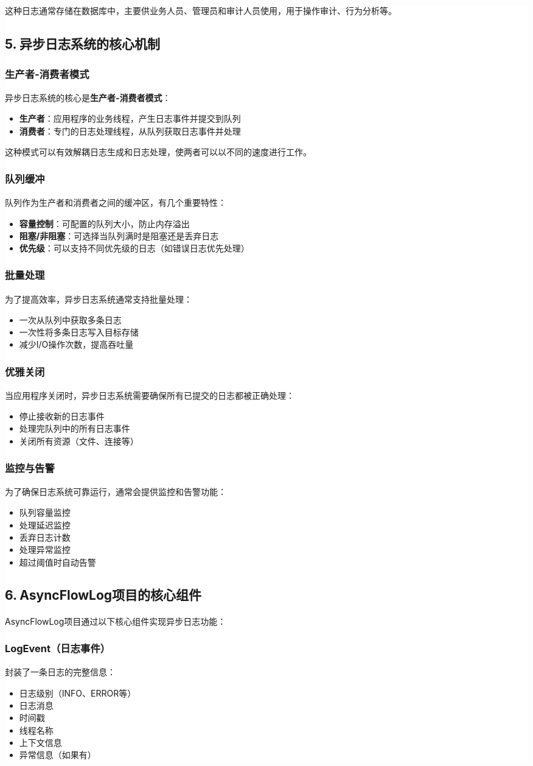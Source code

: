 这种日志通常存储在数据库中，主要供业务人员、管理员和审计人员使用，用于操作审计、行为分析等。

## 5. 异步日志系统的核心机制

### 生产者-消费者模式

异步日志系统的核心是**生产者-消费者模式**：

- **生产者**：应用程序的业务线程，产生日志事件并提交到队列
- **消费者**：专门的日志处理线程，从队列获取日志事件并处理

这种模式可以有效解耦日志生成和日志处理，使两者可以以不同的速度进行工作。

### 队列缓冲

队列作为生产者和消费者之间的缓冲区，有几个重要特性：

- **容量控制**：可配置的队列大小，防止内存溢出
- **阻塞/非阻塞**：可选择当队列满时是阻塞还是丢弃日志
- **优先级**：可以支持不同优先级的日志（如错误日志优先处理）

### 批量处理

为了提高效率，异步日志系统通常支持批量处理：

- 一次从队列中获取多条日志
- 一次性将多条日志写入目标存储
- 减少I/O操作次数，提高吞吐量

### 优雅关闭

当应用程序关闭时，异步日志系统需要确保所有已提交的日志都被正确处理：

- 停止接收新的日志事件
- 处理完队列中的所有日志事件
- 关闭所有资源（文件、连接等）

### 监控与告警

为了确保日志系统可靠运行，通常会提供监控和告警功能：

- 队列容量监控
- 处理延迟监控
- 丢弃日志计数
- 处理异常监控
- 超过阈值时自动告警

## 6. AsyncFlowLog项目的核心组件

AsyncFlowLog项目通过以下核心组件实现异步日志功能：

### LogEvent（日志事件）

封装了一条日志的完整信息：
- 日志级别（INFO、ERROR等）
- 日志消息
- 时间戳
- 线程名称
- 上下文信息
- 异常信息（如果有）
